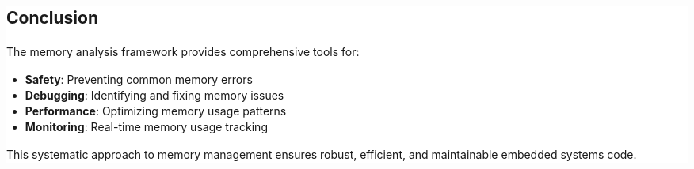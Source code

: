 ## Conclusion

The memory analysis framework provides comprehensive tools for:
- **Safety**: Preventing common memory errors
- **Debugging**: Identifying and fixing memory issues
- **Performance**: Optimizing memory usage patterns
- **Monitoring**: Real-time memory usage tracking

This systematic approach to memory management ensures robust, efficient, and maintainable embedded systems code.


